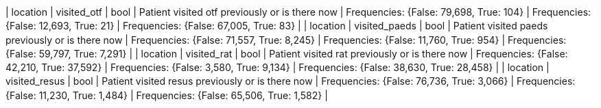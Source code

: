 | location                | visited_otf                                    | bool        | Patient visited otf previously or is there now                                                            | Frequencies: {False: 79,698, True: 104}                                                                                                                                                                                                                                                                                                                | Frequencies: {False: 12,693, True: 21}                                                                                                                                                                                                                                                                                                     | Frequencies: {False: 67,005, True: 83}                                                                                                                                                                                                                                                                                                               |
| location                | visited_paeds                                  | bool        | Patient visited paeds previously or is there now                                                          | Frequencies: {False: 71,557, True: 8,245}                                                                                                                                                                                                                                                                                                              | Frequencies: {False: 11,760, True: 954}                                                                                                                                                                                                                                                                                                    | Frequencies: {False: 59,797, True: 7,291}                                                                                                                                                                                                                                                                                                            |
| location                | visited_rat                                    | bool        | Patient visited rat previously or is there now                                                            | Frequencies: {False: 42,210, True: 37,592}                                                                                                                                                                                                                                                                                                             | Frequencies: {False: 3,580, True: 9,134}                                                                                                                                                                                                                                                                                                   | Frequencies: {False: 38,630, True: 28,458}                                                                                                                                                                                                                                                                                                           |
| location                | visited_resus                                  | bool        | Patient visited resus previously or is there now                                                          | Frequencies: {False: 76,736, True: 3,066}                                                                                                                                                                                                                                                                                                              | Frequencies: {False: 11,230, True: 1,484}                                                                                                                                                                                                                                                                                                  | Frequencies: {False: 65,506, True: 1,582}                                                                                                                                                                                                                                                                                                            |